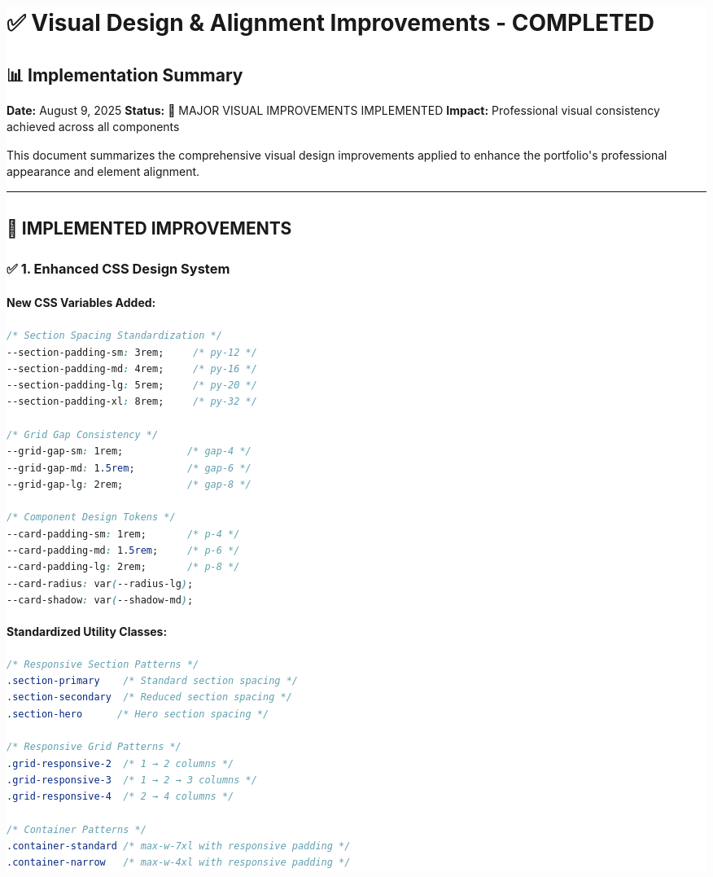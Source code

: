 # ✅ Visual Design & Alignment Improvements - COMPLETED

## 📊 Implementation Summary

**Date:** August 9, 2025
**Status:** 🎉 MAJOR VISUAL IMPROVEMENTS IMPLEMENTED
**Impact:** Professional visual consistency achieved across all components

This document summarizes the comprehensive visual design improvements applied to enhance the portfolio's professional appearance and element alignment.

---

## 🎯 **IMPLEMENTED IMPROVEMENTS**

### ✅ **1. Enhanced CSS Design System**

#### **New CSS Variables Added:**
```css
/* Section Spacing Standardization */
--section-padding-sm: 3rem;     /* py-12 */
--section-padding-md: 4rem;     /* py-16 */
--section-padding-lg: 5rem;     /* py-20 */
--section-padding-xl: 8rem;     /* py-32 */

/* Grid Gap Consistency */
--grid-gap-sm: 1rem;           /* gap-4 */
--grid-gap-md: 1.5rem;         /* gap-6 */
--grid-gap-lg: 2rem;           /* gap-8 */

/* Component Design Tokens */
--card-padding-sm: 1rem;       /* p-4 */
--card-padding-md: 1.5rem;     /* p-6 */
--card-padding-lg: 2rem;       /* p-8 */
--card-radius: var(--radius-lg);
--card-shadow: var(--shadow-md);
```

#### **Standardized Utility Classes:**
```css
/* Responsive Section Patterns */
.section-primary    /* Standard section spacing */
.section-secondary  /* Reduced section spacing */
.section-hero      /* Hero section spacing */

/* Responsive Grid Patterns */
.grid-responsive-2  /* 1 → 2 columns */
.grid-responsive-3  /* 1 → 2 → 3 columns */
.grid-responsive-4  /* 2 → 4 columns */

/* Container Patterns */
.container-standard /* max-w-7xl with responsive padding */
.container-narrow   /* max-w-4xl with responsive padding */
```
